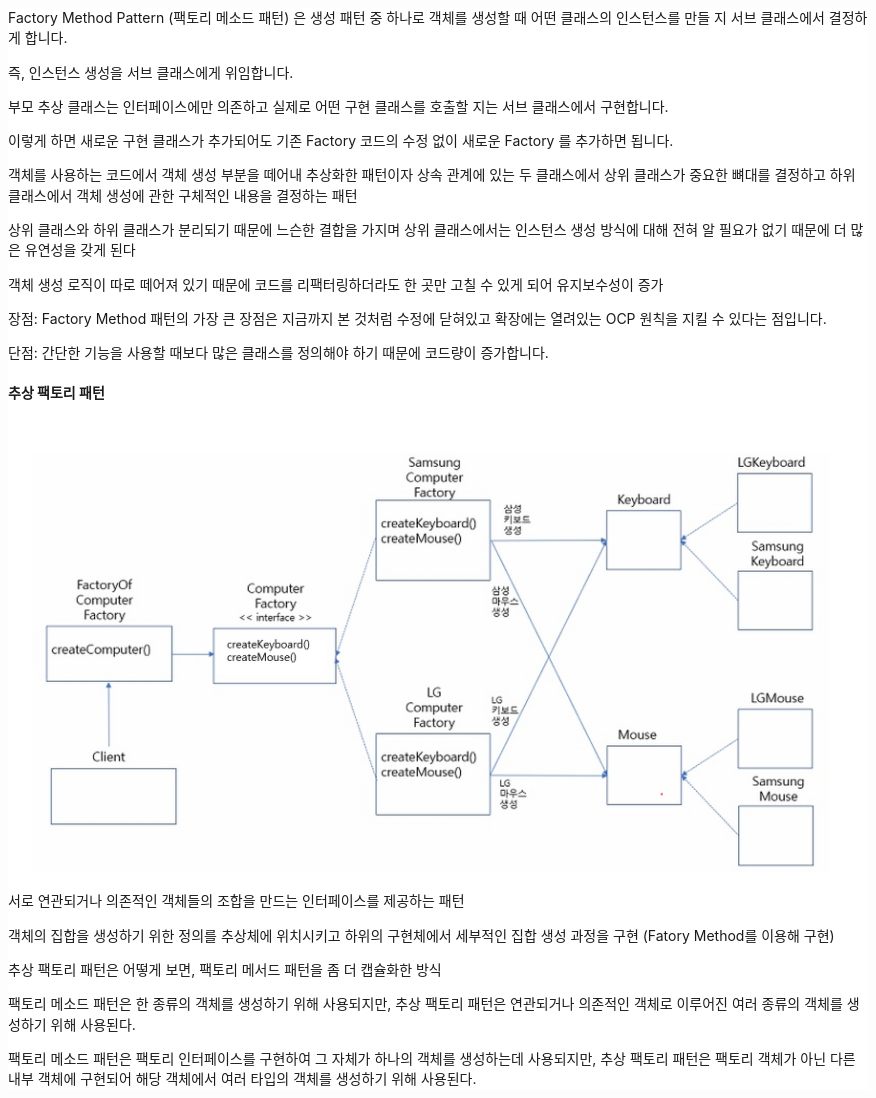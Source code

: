 Factory Method Pattern (팩토리 메소드 패턴) 은 생성 패턴 중 하나로 객체를 생성할 때 어떤 클래스의 인스턴스를 만들 지 서브 클래스에서 결정하게 합니다.

즉, 인스턴스 생성을 서브 클래스에게 위임합니다.

부모 추상 클래스는 인터페이스에만 의존하고 실제로 어떤 구현 클래스를 호출할 지는 서브 클래스에서 구현합니다.

이렇게 하면 새로운 구현 클래스가 추가되어도 기존 Factory 코드의 수정 없이 새로운 Factory 를 추가하면 됩니다.

객체를 사용하는 코드에서 객체 생성 부분을 떼어내 추상화한 패턴이자 상속 관계에 있는 두 클래스에서 상위 클래스가 중요한 뼈대를 결정하고 하위 클래스에서 객체 생성에 관한 구체적인 내용을 결정하는 패턴

상위 클래스와 하위 클래스가 분리되기 때문에 느슨한 결합을 가지며 상위 클래스에서는 인스턴스 생성 방식에 대해 전혀 알 필요가 없기 때문에 더 많은 유연성을 갖게 된다

객체 생성 로직이 따로 떼어져 있기 때문에 코드를 리팩터링하더라도 한 곳만 고칠 수 있게 되어 유지보수성이 증가

장점: Factory Method 패턴의 가장 큰 장점은 지금까지 본 것처럼 수정에 닫혀있고 확장에는 열려있는 OCP 원칙을 지킬 수 있다는 점입니다.

단점: 간단한 기능을 사용할 때보다 많은 클래스를 정의해야 하기 때문에 코드량이 증가합니다.

#### 추상 팩토리 패턴

![](image/abstractfactorypattern.png)

서로 연관되거나 의존적인 객체들의 조합을 만드는 인터페이스를 제공하는 패턴

객체의 집합을 생성하기 위한 정의를 추상체에 위치시키고 하위의 구현체에서 세부적인 집합 생성 과정을 구현
(Fatory Method를 이용해 구현)

추상 팩토리 패턴은 어떻게 보면, 팩토리 메서드 패턴을 좀 더 캡슐화한 방식

팩토리 메소드 패턴은 한 종류의 객체를 생성하기 위해 사용되지만, 추상 팩토리 패턴은 연관되거나 의존적인 객체로 이루어진 여러 종류의 객체를 생성하기 위해 사용된다.

팩토리 메소드 패턴은 팩토리 인터페이스를 구현하여 그 자체가 하나의 객체를 생성하는데 사용되지만, 추상 팩토리 패턴은 팩토리 객체가 아닌 다른 내부 객체에 구현되어 해당 객체에서 여러 타입의 객체를 생성하기 위해 사용된다.
